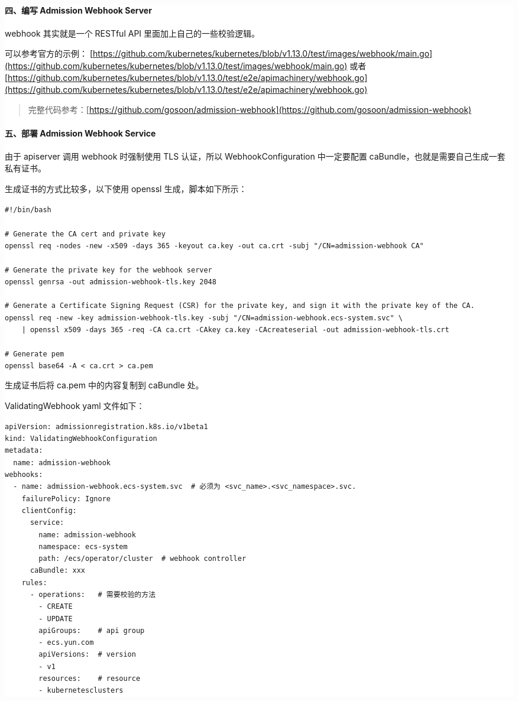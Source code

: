 #### 四、编写 Admission Webhook Server

webhook 其实就是一个 RESTful API 里面加上自己的一些校验逻辑。

可以参考官方的示例： 
[https://github.com/kubernetes/kubernetes/blob/v1.13.0/test/images/webhook/main.go](https://github.com/kubernetes/kubernetes/blob/v1.13.0/test/images/webhook/main.go) 
或者 
[https://github.com/kubernetes/kubernetes/blob/v1.13.0/test/e2e/apimachinery/webhook.go](https://github.com/kubernetes/kubernetes/blob/v1.13.0/test/e2e/apimachinery/webhook.go)



> 完整代码参考：[https://github.com/gosoon/admission-webhook](https://github.com/gosoon/admission-webhook)

#### 五、部署 Admission Webhook Service

由于 apiserver 调用 webhook 时强制使用 TLS 认证，所以 WebhookConfiguration 中一定要配置 caBundle，也就是需要自己生成一套私有证书。

生成证书的方式比较多，以下使用 openssl 生成，脚本如下所示：

```
#!/bin/bash

# Generate the CA cert and private key
openssl req -nodes -new -x509 -days 365 -keyout ca.key -out ca.crt -subj "/CN=admission-webhook CA"

# Generate the private key for the webhook server
openssl genrsa -out admission-webhook-tls.key 2048

# Generate a Certificate Signing Request (CSR) for the private key, and sign it with the private key of the CA.
openssl req -new -key admission-webhook-tls.key -subj "/CN=admission-webhook.ecs-system.svc" \
    | openssl x509 -days 365 -req -CA ca.crt -CAkey ca.key -CAcreateserial -out admission-webhook-tls.crt

# Generate pem
openssl base64 -A < ca.crt > ca.pem
```

生成证书后将 ca.pem 中的内容复制到 caBundle 处。

ValidatingWebhook yaml 文件如下：

```
apiVersion: admissionregistration.k8s.io/v1beta1
kind: ValidatingWebhookConfiguration
metadata:
  name: admission-webhook
webhooks:
  - name: admission-webhook.ecs-system.svc  # 必须为 <svc_name>.<svc_namespace>.svc.
    failurePolicy: Ignore
    clientConfig:
      service:
        name: admission-webhook
        namespace: ecs-system
        path: /ecs/operator/cluster  # webhook controller
      caBundle: xxx
    rules:
      - operations:   # 需要校验的方法
        - CREATE
        - UPDATE
        apiGroups:    # api group
        - ecs.yun.com
        apiVersions:  # version
        - v1
        resources:    # resource
        - kubernetesclusters
```